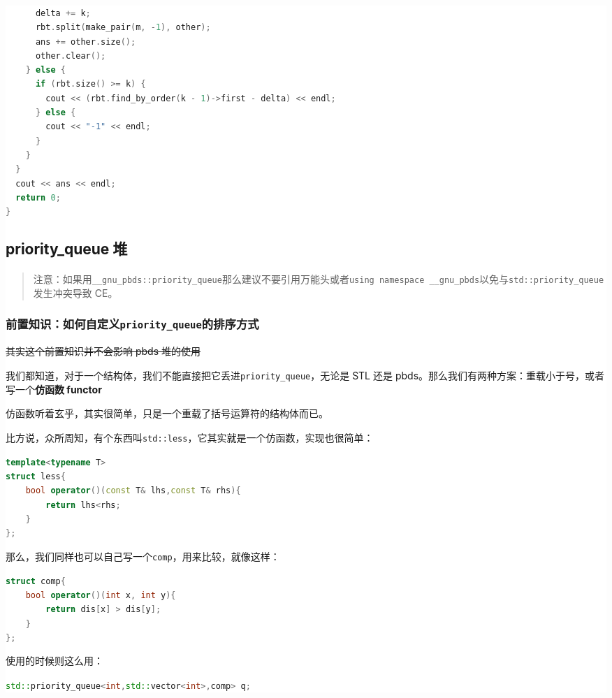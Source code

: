 ```cpp
      delta += k;
      rbt.split(make_pair(m, -1), other);
      ans += other.size();
      other.clear();
    } else {
      if (rbt.size() >= k) {
        cout << (rbt.find_by_order(k - 1)->first - delta) << endl;
      } else {
        cout << "-1" << endl;
      }
    }
  }
  cout << ans << endl;
  return 0;
}

```

## priority_queue 堆

> 注意：如果用`__gnu_pbds::priority_queue`那么建议不要引用万能头或者`using namespace __gnu_pbds`以免与`std::priority_queue`发生冲突导致 CE。

### 前置知识：如何自定义`priority_queue`的排序方式

~~其实这个前置知识并不会影响 pbds 堆的使用~~

我们都知道，对于一个结构体，我们不能直接把它丢进`priority_queue`，无论是 STL 还是 pbds。那么我们有两种方案：重载小于号，或者写一个**仿函数 functor**

仿函数听着玄乎，其实很简单，只是一个重载了括号运算符的结构体而已。

比方说，众所周知，有个东西叫`std::less`，它其实就是一个仿函数，实现也很简单：

```cpp
template<typename T>
struct less{
    bool operator()(const T& lhs,const T& rhs){
        return lhs<rhs;
    }
};
```

那么，我们同样也可以自己写一个`comp`，用来比较，就像这样：

```cpp
struct comp{
    bool operator()(int x, int y){
        return dis[x] > dis[y];
    }
};
```

使用的时候则这么用：

```cpp
std::priority_queue<int,std::vector<int>,comp> q;
```
